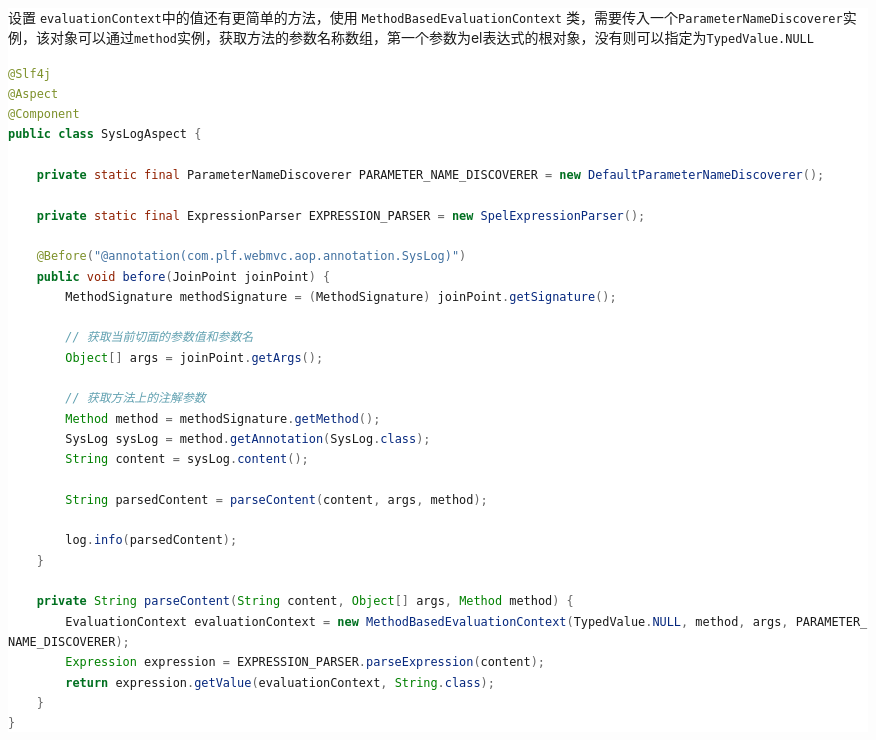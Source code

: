 设置 `evaluationContext`中的值还有更简单的方法，使用 `MethodBasedEvaluationContext` 类，需要传入一个`ParameterNameDiscoverer`实例，该对象可以通过`method`实例，获取方法的参数名称数组，第一个参数为el表达式的根对象，没有则可以指定为`TypedValue.NULL`

```java
@Slf4j
@Aspect
@Component
public class SysLogAspect {

    private static final ParameterNameDiscoverer PARAMETER_NAME_DISCOVERER = new DefaultParameterNameDiscoverer();

    private static final ExpressionParser EXPRESSION_PARSER = new SpelExpressionParser();

    @Before("@annotation(com.plf.webmvc.aop.annotation.SysLog)")
    public void before(JoinPoint joinPoint) {
        MethodSignature methodSignature = (MethodSignature) joinPoint.getSignature();

        // 获取当前切面的参数值和参数名
        Object[] args = joinPoint.getArgs();

        // 获取方法上的注解参数
        Method method = methodSignature.getMethod();
        SysLog sysLog = method.getAnnotation(SysLog.class);
        String content = sysLog.content();

        String parsedContent = parseContent(content, args, method);

        log.info(parsedContent);
    }

    private String parseContent(String content, Object[] args, Method method) {
        EvaluationContext evaluationContext = new MethodBasedEvaluationContext(TypedValue.NULL, method, args, PARAMETER_NAME_DISCOVERER);
        Expression expression = EXPRESSION_PARSER.parseExpression(content);
        return expression.getValue(evaluationContext, String.class);
    }
}
```

